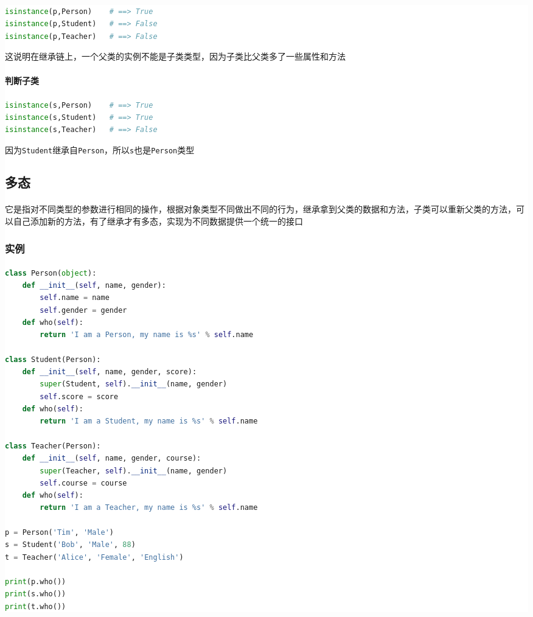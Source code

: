 ```python
isinstance(p,Person)	# ==> True
isinstance(p,Student)	# ==> False
isinstance(p,Teacher)	# ==> False
```

这说明在继承链上，一个父类的实例不能是子类类型，因为子类比父类多了一些属性和方法

#### 判断子类

```python
isinstance(s,Person)	# ==> True
isinstance(s,Student)	# ==> True
isinstance(s,Teacher)	# ==> False
```

因为`Student`继承自`Person`，所以`s`也是`Person`类型



多态
--

它是指对不同类型的参数进行相同的操作，根据对象类型不同做出不同的行为，继承拿到父类的数据和方法，子类可以重新父类的方法，可以自己添加新的方法，有了继承才有多态，实现为不同数据提供一个统一的接口

### 实例

```python
class Person(object):
    def __init__(self, name, gender):
        self.name = name
        self.gender = gender
    def who(self):
        return 'I am a Person, my name is %s' % self.name

class Student(Person):
    def __init__(self, name, gender, score):
        super(Student, self).__init__(name, gender)
        self.score = score
    def who(self):
        return 'I am a Student, my name is %s' % self.name

class Teacher(Person):
    def __init__(self, name, gender, course):
        super(Teacher, self).__init__(name, gender)
        self.course = course
    def who(self):
        return 'I am a Teacher, my name is %s' % self.name
    
p = Person('Tim', 'Male')
s = Student('Bob', 'Male', 88)
t = Teacher('Alice', 'Female', 'English')

print(p.who())
print(s.who())
print(t.who())
```
